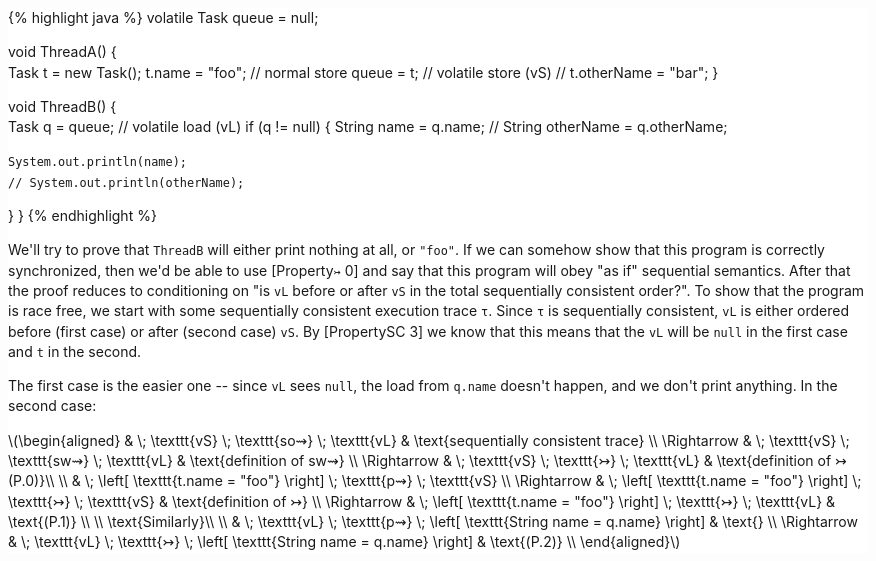 {% highlight java %}
volatile Task queue = null;

void ThreadA() {    
  Task t = new Task();
  t.name = "foo"; // normal store
  queue = t;      // volatile store (vS)
  // t.otherName = "bar";
}

void ThreadB() {    
  Task q = queue; // volatile load (vL)
  if (q != null) {
    String name = q.name;
    // String otherName = q.otherName;
    
    System.out.println(name);
    // System.out.println(otherName);
  }
}
{% endhighlight %}

We'll try to prove that `ThreadB` will either print nothing at all, or
`"foo"`.  If we can somehow show that this program is correctly
synchronized, then we'd be able to use [Property`↣` 0] and say that
this program will obey "as if" sequential semantics.  After that the
proof reduces to conditioning on "is `vL` before or after `vS` in the
total sequentially consistent order?".  To show that the program is
race free, we start with some sequentially consistent execution trace
`τ`.  Since `τ` is sequentially consistent, `vL` is either ordered
before (first case) or after (second case) `vS`.  By [PropertySC 3] we
know that this means that the `vL` will be `null` in the first case
and `t` in the second.

The first case is the easier one -- since `vL` sees `null`, the load
from `q.name` doesn't happen, and we don't print anything.  In the
second case:

<div>
\(\begin{aligned}
            &amp; \; \texttt{vS} \; \texttt{so⇝} \; \texttt{vL} &amp; \text{sequentially consistent trace} \\
\Rightarrow &amp; \; \texttt{vS} \; \texttt{sw⇝} \; \texttt{vL} &amp; \text{definition of sw⇝} \\
\Rightarrow &amp; \; \texttt{vS} \; \texttt{↣}   \; \texttt{vL} &amp; \text{definition of ↣ (P.0)}\\
\\
            &amp; \; \left[ \texttt{t.name = "foo"} \right] \; \texttt{p⇝} \; \texttt{vS} \\
\Rightarrow &amp; \; \left[ \texttt{t.name = "foo"} \right] \; \texttt{↣}  \; \texttt{vS} &amp; \text{definition of ↣} \\
\Rightarrow &amp; \; \left[ \texttt{t.name = "foo"} \right] \; \texttt{↣}  \; \texttt{vL} &amp; \text{(P.1)} \\
\\
\text{Similarly}\\
\\
            &amp; \; \texttt{vL} \; \texttt{p⇝} \; \left[ \texttt{String name = q.name} \right] &amp; \text{} \\
\Rightarrow &amp; \; \texttt{vL} \; \texttt{↣}  \; \left[ \texttt{String name = q.name} \right] &amp; \text{(P.2)} \\
\end{aligned}\)


[^1]: <http://docs.oracle.com/javase/specs/jls/se7/html/jls-17.html#jls-17.4>
[^2]: <http://homepages.inf.ed.ac.uk/da/papers/drfformalization/>